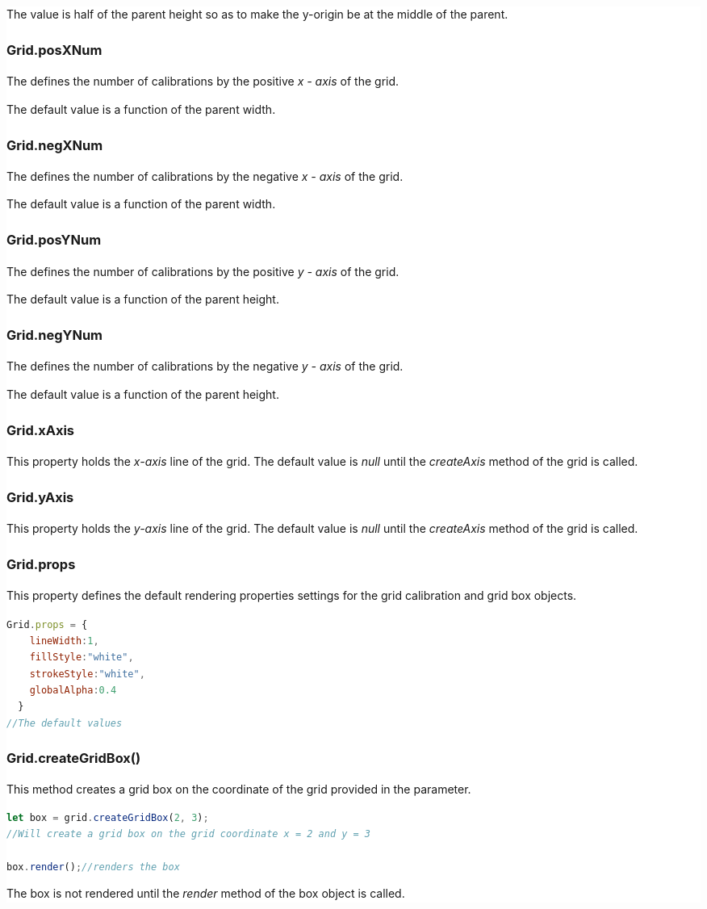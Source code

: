 The value is half of the parent height so as to make the y-origin be at the middle of the parent.

### Grid.posXNum
The defines the number of calibrations by the positive *x - axis* of the grid.

The default value is a function of the parent width.

### Grid.negXNum
The defines the number of calibrations by the negative *x - axis* of the grid.

The default value is a function of the parent width.

### Grid.posYNum
The defines the number of calibrations by the positive *y - axis* of the grid.

The default value is a function of the parent height.

### Grid.negYNum
The defines the number of calibrations by the negative *y - axis* of the grid.

The default value is a function of the parent height.

### Grid.xAxis
This property holds the *x-axis* line of the grid.
The default value is *null* until the *createAxis* method of the grid is called.

### Grid.yAxis
This property holds the *y-axis* line of the grid.
The default value is *null* until the *createAxis* method of the grid is called.

### Grid.props
This property defines the default rendering properties settings for the grid calibration and grid box objects.
```js
Grid.props = {
    lineWidth:1,
    fillStyle:"white",
    strokeStyle:"white",
    globalAlpha:0.4
  }
//The default values
```
### Grid.createGridBox()
This method creates a grid box on the 
coordinate of the grid provided in the parameter.

```js
let box = grid.createGridBox(2, 3);
//Will create a grid box on the grid coordinate x = 2 and y = 3

box.render();//renders the box
```
The box is not rendered until the *render* method of the box object is called.
